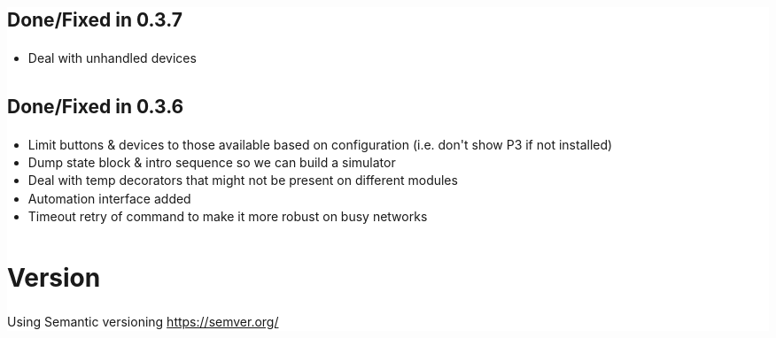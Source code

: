 ## Done/Fixed in 0.3.7
 - Deal with unhandled devices

## Done/Fixed in 0.3.6
 - Limit buttons & devices to those available based on configuration (i.e. don't show P3 if not installed)
 - Dump state block & intro sequence so we can build a simulator
 - Deal with temp decorators that might not be present on different modules
 - Automation interface added
 - Timeout retry of command to make it more robust on busy networks

 # Version
 Using Semantic versioning https://semver.org/
